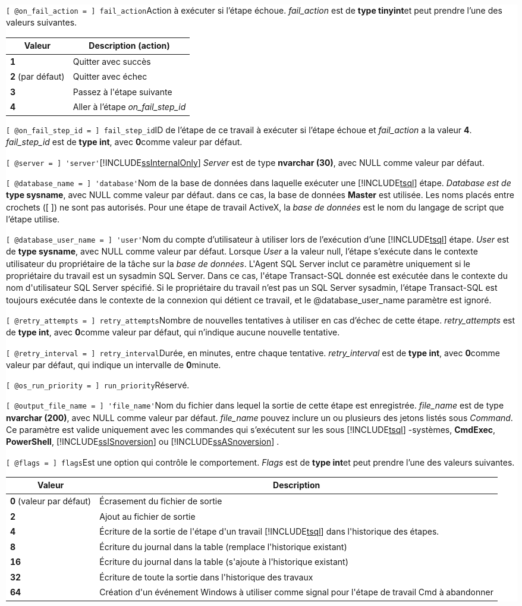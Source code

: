 `[ @on_fail_action = ] fail_action`Action à exécuter si l’étape échoue. *fail_action* est de **type tinyint**et peut prendre l’une des valeurs suivantes.

|Valeur|Description (action)|  
|-----------|----------------------------|  
|**1**|Quitter avec succès|  
|**2** (par défaut)|Quitter avec échec|  
|**3**|Passez à l'étape suivante|  
|**4**|Aller à l’étape *on_fail_step_id*|  

`[ @on_fail_step_id = ] fail_step_id`ID de l’étape de ce travail à exécuter si l’étape échoue et *fail_action* a la valeur **4**. *fail_step_id* est de **type int**, avec **0**comme valeur par défaut.  

`[ @server = ] 'server'`[!INCLUDE[ssInternalOnly](../../includes/ssinternalonly-md.md)] *Server* est de type **nvarchar (30)**, avec NULL comme valeur par défaut.  

`[ @database_name = ] 'database'`Nom de la base de données dans laquelle exécuter une [!INCLUDE[tsql](../../includes/tsql-md.md)] étape. *Database est de* **type sysname**, avec NULL comme valeur par défaut. dans ce cas, la base de données **Master** est utilisée. Les noms placés entre crochets ([ ]) ne sont pas autorisés. Pour une étape de travail ActiveX, la *base de données* est le nom du langage de script que l’étape utilise.  

`[ @database_user_name = ] 'user'`Nom du compte d’utilisateur à utiliser lors de l’exécution d’une [!INCLUDE[tsql](../../includes/tsql-md.md)] étape. *User* est de **type sysname**, avec NULL comme valeur par défaut. Lorsque *User* a la valeur null, l’étape s’exécute dans le contexte utilisateur du propriétaire de la tâche sur la *base de données*.  L'Agent SQL Server inclut ce paramètre uniquement si le propriétaire du travail est un sysadmin SQL Server. Dans ce cas, l'étape Transact-SQL donnée est exécutée dans le contexte du nom d'utilisateur SQL Server spécifié. Si le propriétaire du travail n’est pas un SQL Server sysadmin, l’étape Transact-SQL est toujours exécutée dans le contexte de la connexion qui détient ce travail, et le @database_user_name paramètre est ignoré.  

`[ @retry_attempts = ] retry_attempts`Nombre de nouvelles tentatives à utiliser en cas d’échec de cette étape. *retry_attempts* est de **type int**, avec **0**comme valeur par défaut, qui n’indique aucune nouvelle tentative.  

`[ @retry_interval = ] retry_interval`Durée, en minutes, entre chaque tentative. *retry_interval* est de **type int**, avec **0**comme valeur par défaut, qui indique un intervalle de **0**minute.  

`[ @os_run_priority = ] run_priority`Réservé.

`[ @output_file_name = ] 'file_name'`Nom du fichier dans lequel la sortie de cette étape est enregistrée. *file_name* est de type **nvarchar (200)**, avec NULL comme valeur par défaut. *file_name* pouvez inclure un ou plusieurs des jetons listés sous *Command*. Ce paramètre est valide uniquement avec les commandes qui s’exécutent sur les sous [!INCLUDE[tsql](../../includes/tsql-md.md)] -systèmes, **CmdExec**, **PowerShell**, [!INCLUDE[ssISnoversion](../../includes/ssisnoversion-md.md)] ou [!INCLUDE[ssASnoversion](../../includes/ssasnoversion-md.md)] .  

`[ @flags = ] flags`Est une option qui contrôle le comportement. *Flags* est de **type int**et peut prendre l’une des valeurs suivantes.  

|Valeur|Description|  
|-----------|-----------------|  
|**0** (valeur par défaut)|Écrasement du fichier de sortie|  
|**2**|Ajout au fichier de sortie|  
|**4**|Écriture de la sortie de l'étape d'un travail [!INCLUDE[tsql](../../includes/tsql-md.md)] dans l'historique des étapes.|  
|**8**|Écriture du journal dans la table (remplace l'historique existant)|  
|**16**|Écriture du journal dans la table (s'ajoute à l'historique existant)|  
|**32**|Écriture de toute la sortie dans l'historique des travaux|  
|**64**|Création d'un événement Windows à utiliser comme signal pour l'étape de travail Cmd à abandonner|  
